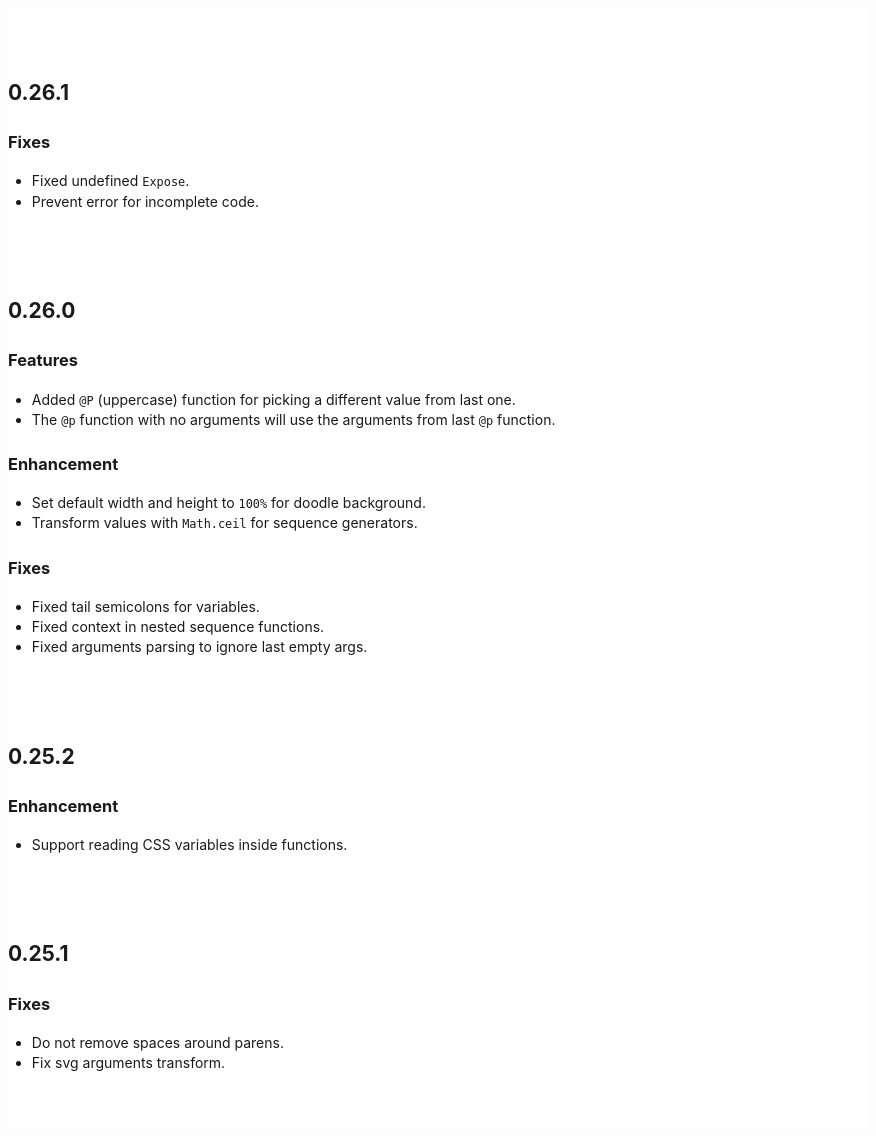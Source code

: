 <br /> <br />



## 0.26.1

### Fixes

* Fixed undefined `Expose`.
* Prevent error for incomplete code.

<br /> <br />



## 0.26.0

### Features

* Added `@P` (uppercase) function for picking a different value from last one.
* The `@p` function with no arguments will use the arguments from last `@p` function.

### Enhancement

* Set default width and height to `100%` for doodle background.
* Transform values with `Math.ceil` for sequence generators.

### Fixes

* Fixed tail semicolons for variables.
* Fixed context in nested sequence functions.
* Fixed arguments parsing to ignore last empty args.

<br /> <br />



## 0.25.2

### Enhancement

* Support reading CSS variables inside functions.

<br /> <br />



## 0.25.1

### Fixes

* Do not remove spaces around parens.
* Fix svg arguments transform.

<br /> <br />
